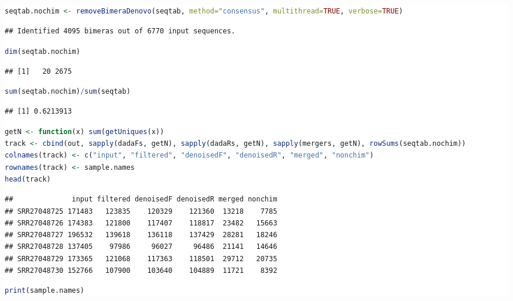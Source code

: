 ``` r
seqtab.nochim <- removeBimeraDenovo(seqtab, method="consensus", multithread=TRUE, verbose=TRUE)
```

    ## Identified 4095 bimeras out of 6770 input sequences.

``` r
dim(seqtab.nochim)
```

    ## [1]   20 2675

``` r
sum(seqtab.nochim)/sum(seqtab)
```

    ## [1] 0.6213913

``` r
getN <- function(x) sum(getUniques(x))
track <- cbind(out, sapply(dadaFs, getN), sapply(dadaRs, getN), sapply(mergers, getN), rowSums(seqtab.nochim))
colnames(track) <- c("input", "filtered", "denoisedF", "denoisedR", "merged", "nonchim")
rownames(track) <- sample.names
head(track)
```

    ##              input filtered denoisedF denoisedR merged nonchim
    ## SRR27048725 171483   123835    120329    121360  13218    7785
    ## SRR27048726 174383   121800    117407    118817  23482   15663
    ## SRR27048727 196532   139618    136118    137429  28281   18246
    ## SRR27048728 137405    97986     96027     96486  21141   14646
    ## SRR27048729 173365   121068    117363    118501  29712   20735
    ## SRR27048730 152766   107900    103640    104889  11721    8392

``` r
print(sample.names)
```
